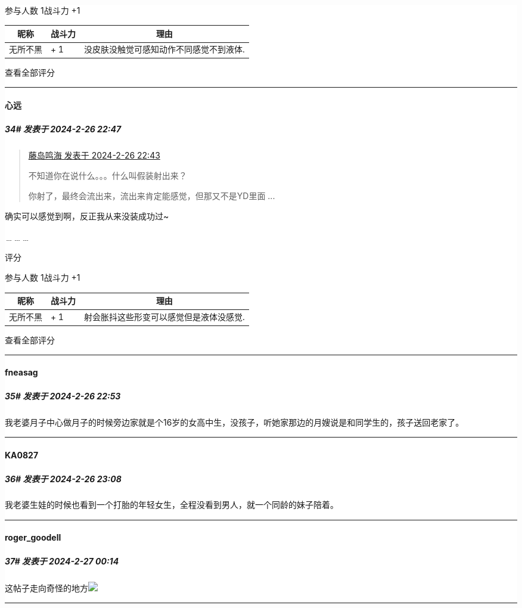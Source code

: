  参与人数 1战斗力 +1

|昵称|战斗力|理由|
|----|---|---|
| 无所不黑| + 1|没皮肤没触觉可感知动作不同感觉不到液体.|

查看全部评分

*****

####  心远  
##### 34#       发表于 2024-2-26 22:47

<blockquote><a href="httphttps://bbs.saraba1st.com/2b/forum.php?mod=redirect&amp;goto=findpost&amp;pid=64075874&amp;ptid=2173209" target="_blank">藤岛鸣海 发表于 2024-2-26 22:43</a>

不知道你在说什么。。。什么叫假装射出来？

你射了，最终会流出来，流出来肯定能感觉，但那又不是YD里面 ...</blockquote>
确实可以感觉到啊，反正我从来没装成功过~

﹍﹍﹍

评分

 参与人数 1战斗力 +1

|昵称|战斗力|理由|
|----|---|---|
| 无所不黑| + 1|射会胀抖这些形变可以感觉但是液体没感觉.|

查看全部评分

*****

####  fneasag  
##### 35#       发表于 2024-2-26 22:53

我老婆月子中心做月子的时候旁边家就是个16岁的女高中生，没孩子，听她家那边的月嫂说是和同学生的，孩子送回老家了。

*****

####  KA0827  
##### 36#       发表于 2024-2-26 23:08

我老婆生娃的时候也看到一个打胎的年轻女生，全程没看到男人，就一个同龄的妹子陪着。

*****

####  roger_goodell  
##### 37#       发表于 2024-2-27 00:14

这帖子走向奇怪的地方<img src="https://static.saraba1st.com/image/smiley/face2017/009.gif" referrerpolicy="no-referrer">

*****

